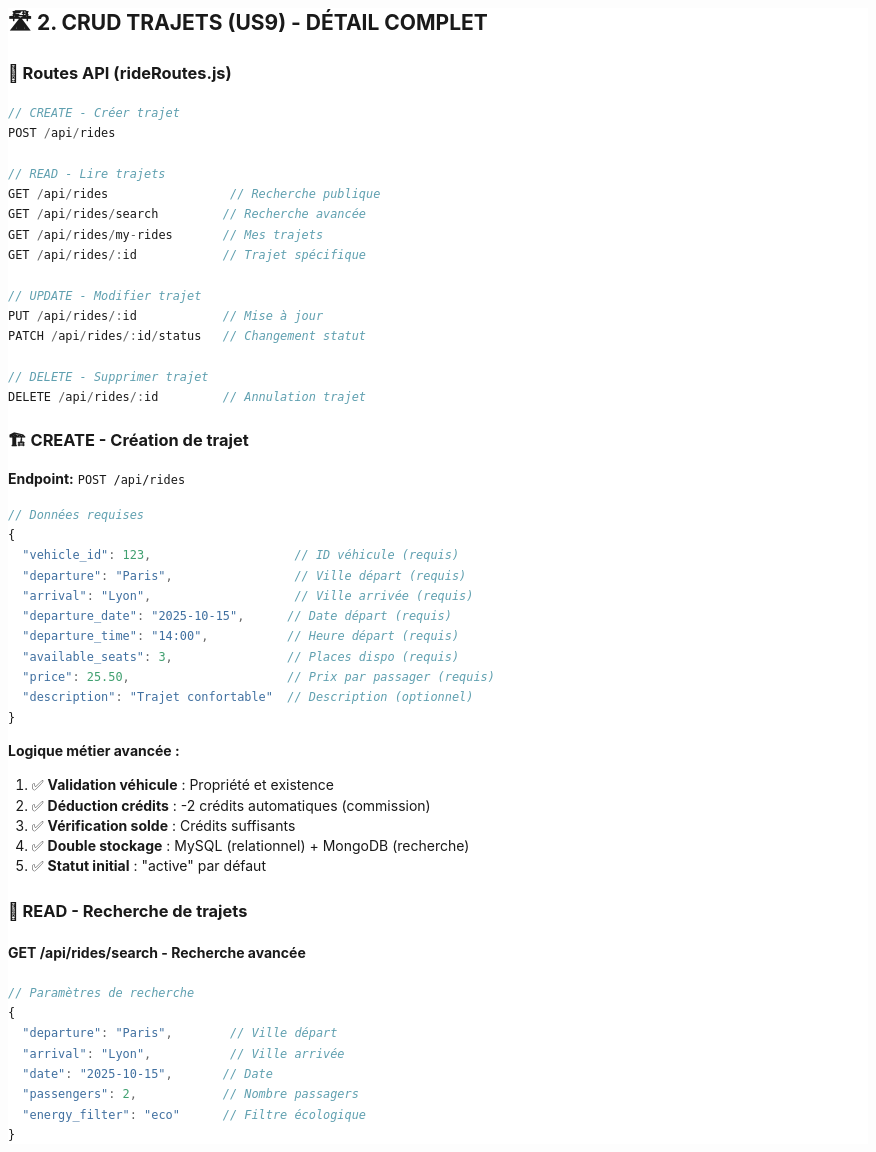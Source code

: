 
## 🛣️ **2. CRUD TRAJETS (US9) - DÉTAIL COMPLET**

### **📍 Routes API (rideRoutes.js)**

```javascript
// CREATE - Créer trajet
POST /api/rides

// READ - Lire trajets
GET /api/rides                 // Recherche publique
GET /api/rides/search         // Recherche avancée
GET /api/rides/my-rides       // Mes trajets
GET /api/rides/:id            // Trajet spécifique

// UPDATE - Modifier trajet
PUT /api/rides/:id            // Mise à jour
PATCH /api/rides/:id/status   // Changement statut

// DELETE - Supprimer trajet
DELETE /api/rides/:id         // Annulation trajet
```

### **🏗️ CREATE - Création de trajet**

**Endpoint:** `POST /api/rides`

```javascript
// Données requises
{
  "vehicle_id": 123,                    // ID véhicule (requis)
  "departure": "Paris",                 // Ville départ (requis)
  "arrival": "Lyon",                    // Ville arrivée (requis)
  "departure_date": "2025-10-15",      // Date départ (requis)
  "departure_time": "14:00",           // Heure départ (requis)
  "available_seats": 3,                // Places dispo (requis)
  "price": 25.50,                      // Prix par passager (requis)
  "description": "Trajet confortable"  // Description (optionnel)
}
```

**Logique métier avancée :**
1. ✅ **Validation véhicule** : Propriété et existence
2. ✅ **Déduction crédits** : -2 crédits automatiques (commission)
3. ✅ **Vérification solde** : Crédits suffisants
4. ✅ **Double stockage** : MySQL (relationnel) + MongoDB (recherche)
5. ✅ **Statut initial** : "active" par défaut

### **📖 READ - Recherche de trajets**

#### **GET /api/rides/search - Recherche avancée**

```javascript
// Paramètres de recherche
{
  "departure": "Paris",        // Ville départ
  "arrival": "Lyon",           // Ville arrivée
  "date": "2025-10-15",       // Date
  "passengers": 2,            // Nombre passagers
  "energy_filter": "eco"      // Filtre écologique
}
```
